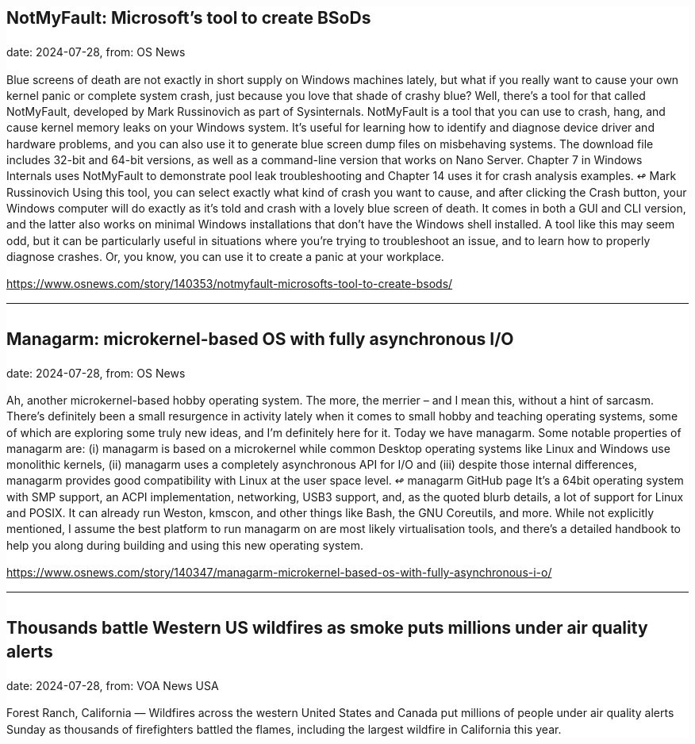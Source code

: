 ## NotMyFault: Microsoft’s tool to create BSoDs

date: 2024-07-28, from: OS News

Blue screens of death are not exactly in short supply on Windows machines lately, but what if you really want to cause your own kernel panic or complete system crash, just because you love that shade of crashy blue? Well, there&#8217;s a tool for that called NotMyFault, developed by Mark Russinovich as part of Sysinternals. NotMyFault is a tool that you can use to crash, hang, and cause kernel memory leaks on your Windows system. It’s useful for learning how to identify and diagnose device driver and hardware problems, and you can also use it to generate blue screen dump files on misbehaving systems. The download file includes 32-bit and 64-bit versions, as well as a command-line version that works on Nano Server. Chapter 7 in Windows Internals uses NotMyFault to demonstrate pool leak troubleshooting and Chapter 14 uses it for crash analysis examples. ↫ Mark Russinovich Using this tool, you can select exactly what kind of crash you want to cause, and after clicking the Crash button, your Windows computer will do exactly as it&#8217;s told and crash with a lovely blue screen of death. It comes in both a GUI and CLI version, and the latter also works on minimal Windows installations that don&#8217;t have the Windows shell installed. A tool like this may seem odd, but it can be particularly useful in situations where you&#8217;re trying to troubleshoot an issue, and to learn how to properly diagnose crashes. Or, you know, you can use it to create a panic at your workplace. 

<https://www.osnews.com/story/140353/notmyfault-microsofts-tool-to-create-bsods/>

---

## Managarm: microkernel-based OS with fully asynchronous I/O

date: 2024-07-28, from: OS News

Ah, another microkernel-based hobby operating system. The more, the merrier &#8211; and I mean this, without a hint of sarcasm. There&#8217;s definitely been a small resurgence in activity lately when it comes to small hobby and teaching operating systems, some of which are exploring some truly new ideas, and I&#8217;m definitely here for it. Today we have managarm. Some notable properties of managarm are: (i) managarm is based on a microkernel while common Desktop operating systems like Linux and Windows use monolithic kernels, (ii) managarm uses a completely asynchronous API for I/O and (iii) despite those internal differences, managarm provides good compatibility with Linux at the user space level. ↫ managarm GitHub page It&#8217;s a 64bit operating system with SMP support, an ACPI implementation, networking, USB3 support, and, as the quoted blurb details, a lot of support for Linux and POSIX. It can already run Weston, kmscon, and other things like Bash, the GNU Coreutils, and more. While not explicitly mentioned, I assume the best platform to run managarm on are most likely virtualisation tools, and there&#8217;s a detailed handbook to help you along during building and using this new operating system. 

<https://www.osnews.com/story/140347/managarm-microkernel-based-os-with-fully-asynchronous-i-o/>

---

## Thousands battle Western US wildfires as smoke puts millions under air quality alerts

date: 2024-07-28, from: VOA News USA

Forest Ranch, California — Wildfires across the western United States and Canada put millions of people under air quality alerts Sunday as thousands of firefighters battled the flames, including the largest wildfire in California this year.
